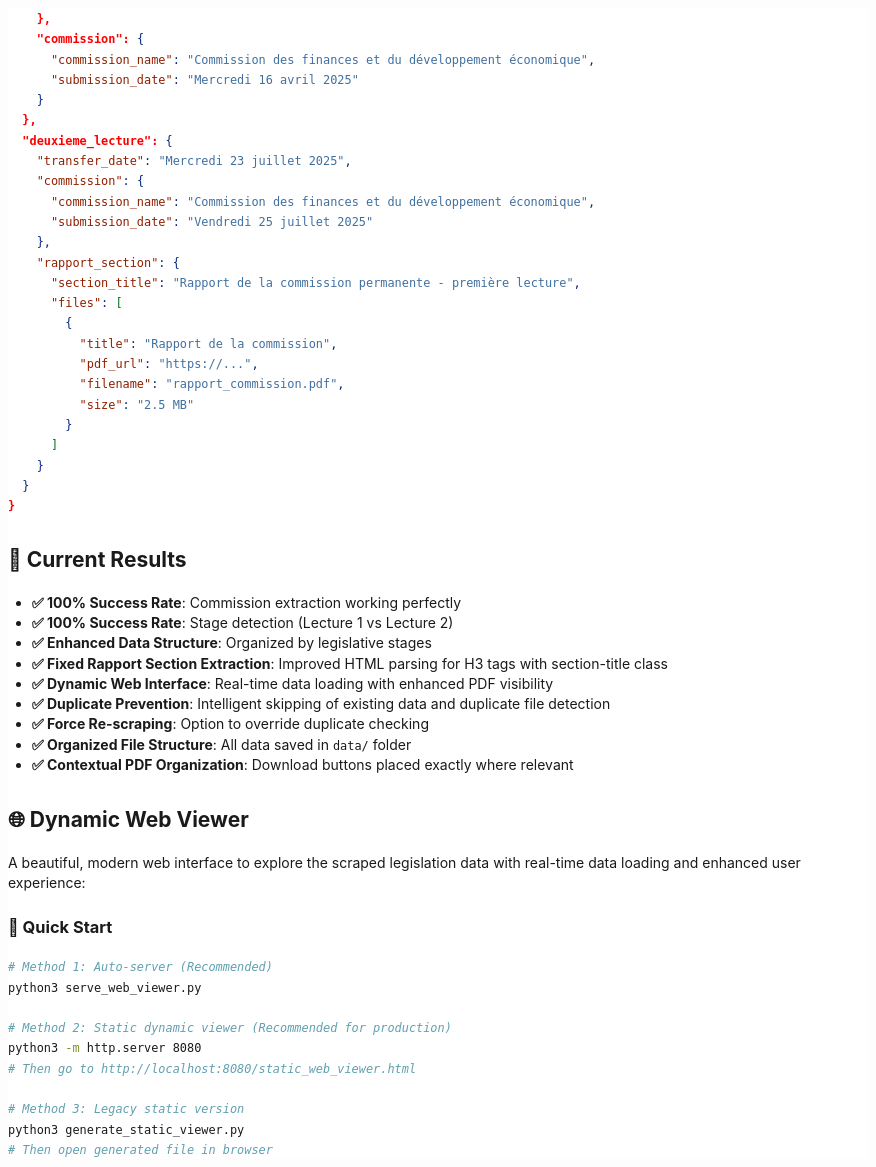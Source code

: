```json
    },
    "commission": {
      "commission_name": "Commission des finances et du développement économique",
      "submission_date": "Mercredi 16 avril 2025"
    }
  },
  "deuxieme_lecture": {
    "transfer_date": "Mercredi 23 juillet 2025",
    "commission": {
      "commission_name": "Commission des finances et du développement économique",
      "submission_date": "Vendredi 25 juillet 2025"
    },
    "rapport_section": {
      "section_title": "Rapport de la commission permanente - première lecture",
      "files": [
        {
          "title": "Rapport de la commission",
          "pdf_url": "https://...",
          "filename": "rapport_commission.pdf",
          "size": "2.5 MB"
        }
      ]
    }
  }
}
```

## 🎯 Current Results

- **✅ 100% Success Rate**: Commission extraction working perfectly
- **✅ 100% Success Rate**: Stage detection (Lecture 1 vs Lecture 2)
- **✅ Enhanced Data Structure**: Organized by legislative stages
- **✅ Fixed Rapport Section Extraction**: Improved HTML parsing for H3 tags with section-title class
- **✅ Dynamic Web Interface**: Real-time data loading with enhanced PDF visibility
- **✅ Duplicate Prevention**: Intelligent skipping of existing data and duplicate file detection
- **✅ Force Re-scraping**: Option to override duplicate checking
- **✅ Organized File Structure**: All data saved in `data/` folder
- **✅ Contextual PDF Organization**: Download buttons placed exactly where relevant

## 🌐 Dynamic Web Viewer

A beautiful, modern web interface to explore the scraped legislation data with real-time data loading and enhanced user experience:

### 🚀 Quick Start
```bash
# Method 1: Auto-server (Recommended)
python3 serve_web_viewer.py

# Method 2: Static dynamic viewer (Recommended for production)
python3 -m http.server 8080
# Then go to http://localhost:8080/static_web_viewer.html

# Method 3: Legacy static version
python3 generate_static_viewer.py
# Then open generated file in browser
```
